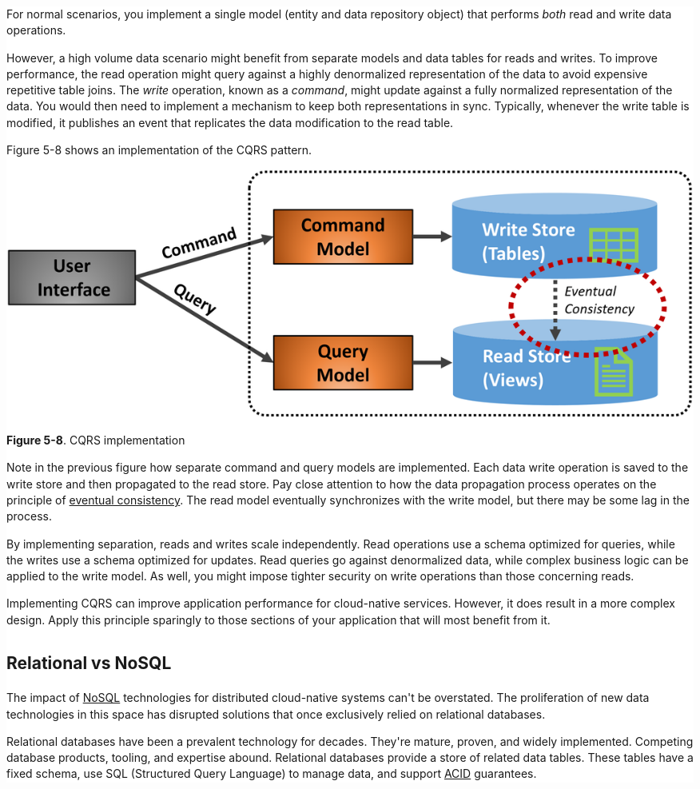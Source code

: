 For normal scenarios, you implement a single model (entity and data repository object) that performs *both* read and write data operations.

However, a high volume data scenario might benefit from separate models and data tables for reads and writes. To improve performance, the read operation might query against a highly denormalized representation of the data to avoid expensive repetitive table joins. The *write* operation, known as a *command*, might update against a fully normalized representation of the data. You would then need to implement a mechanism to keep both representations in sync. Typically, whenever the write table is modified, it publishes an event that replicates the data modification to the read table.

Figure 5-8 shows an implementation of the CQRS pattern.

![CQRS implementation](./media/cqrs-implementation.png)

**Figure 5-8**. CQRS implementation

Note in the previous figure how separate command and query models are implemented. Each data write operation is saved to the write store and then propagated to the read store. Pay close attention to how the data propagation process operates on the principle of [eventual consistency](http://www.cloudcomputingpatterns.org/eventual_consistency/). The read model eventually synchronizes with the write model, but there may be some lag in the process.

By implementing separation, reads and writes scale independently. Read operations use a schema optimized for queries, while the writes use a schema optimized for updates. Read queries go against denormalized data, while complex business logic can be applied to the write model. As well, you might impose tighter security on write operations than those concerning reads.

Implementing CQRS can improve application performance for cloud-native services. However, it does result in a more complex design. Apply this principle sparingly to those sections of your application that will most benefit from it.

## Relational vs NoSQL

The impact of [NoSQL](https://www.geeksforgeeks.org/introduction-to-nosql/) technologies for distributed cloud-native systems can't be overstated. The proliferation of new data technologies in this space has disrupted solutions that once exclusively relied on relational databases.

Relational databases have been a prevalent technology for decades. They're mature, proven, and widely implemented. Competing database products, tooling, and expertise abound. Relational databases provide a store of related data tables. These tables have a fixed schema, use SQL (Structured Query Language) to manage data, and support [ACID](https://www.geeksforgeeks.org/acid-properties-in-dbms/) guarantees. 
